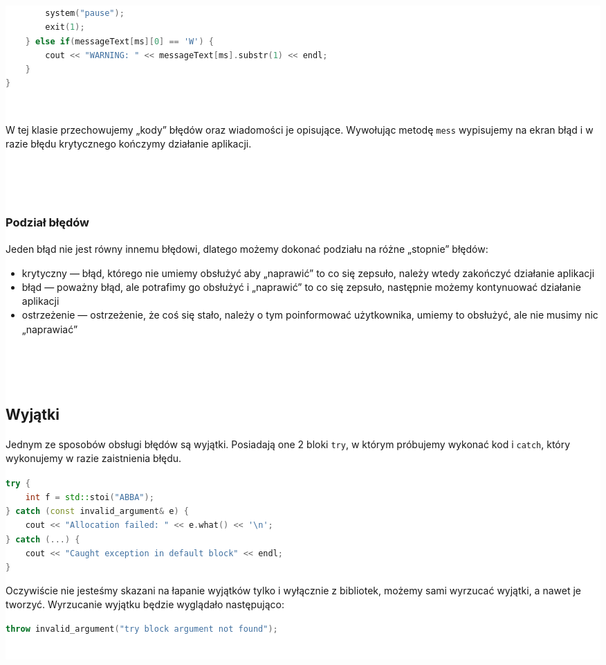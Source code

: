 ```c++
        system("pause");
        exit(1);
    } else if(messageText[ms][0] == 'W') {
        cout << "WARNING: " << messageText[ms].substr(1) << endl;
    }
}
```

&nbsp;

W tej klasie przechowujemy „kody” błędów oraz wiadomości je opisujące. Wywołując metodę `mess` wypisujemy na ekran błąd i w razie błędu krytycznego kończymy działanie aplikacji.

&nbsp;

&nbsp;

### Podział błędów

Jeden błąd nie jest równy innemu błędowi, dlatego możemy dokonać podziału na różne „stopnie” błędów:

- krytyczny — błąd, którego nie umiemy obsłużyć aby „naprawić” to co się zepsuło, należy wtedy zakończyć działanie aplikacji
- błąd — poważny błąd, ale potrafimy go obsłużyć i „naprawić” to co się zepsuło, następnie możemy kontynuować działanie aplikacji
- ostrzeżenie — ostrzeżenie, że coś się stało, należy o tym poinformować użytkownika, umiemy to obsłużyć, ale nie musimy nic „naprawiać”

&nbsp;

&nbsp;

## Wyjątki

Jednym ze sposobów obsługi błędów są wyjątki. Posiadają one 2 bloki `try`, w którym próbujemy wykonać kod i `catch`, który wykonujemy w razie zaistnienia błędu.

```c++
try {
    int f = std::stoi("ABBA");
} catch (const invalid_argument& e) {
    cout << "Allocation failed: " << e.what() << '\n';
} catch (...) {
    cout << "Caught exception in default block" << endl;
}
```

Oczywiście nie jesteśmy skazani na łapanie wyjątków tylko i wyłącznie z bibliotek, możemy sami wyrzucać wyjątki, a nawet je tworzyć. Wyrzucanie wyjątku będzie wyglądało następująco:

```c++
throw invalid_argument("try block argument not found");
```

&nbsp;
